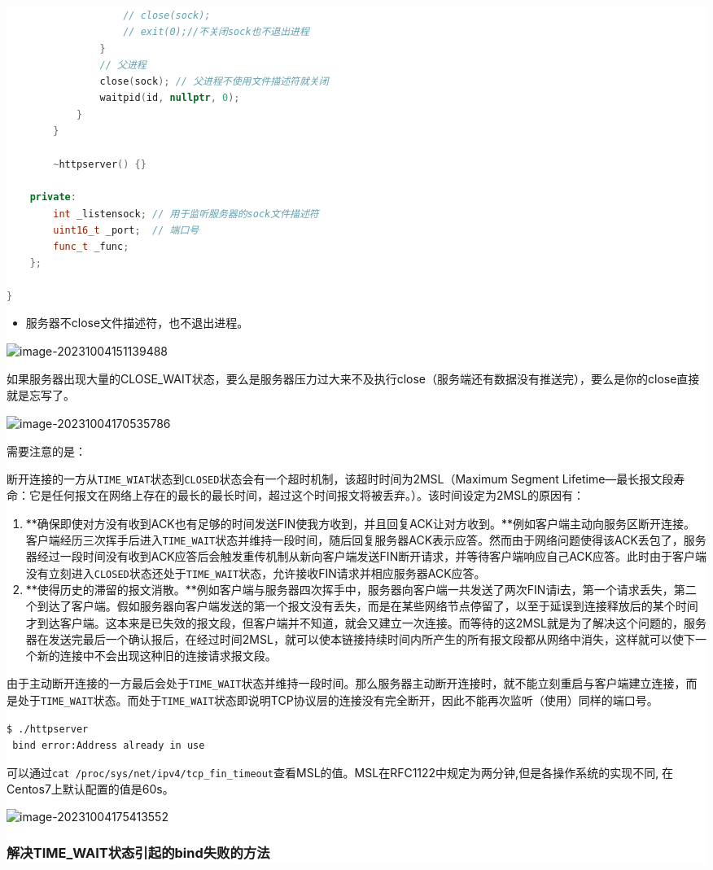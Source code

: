 ```cpp
                    // close(sock);
                    // exit(0);//不关闭sock也不退出进程
                }
                // 父进程
                close(sock); // 父进程不使用文件描述符就关闭
                waitpid(id, nullptr, 0);
            }
        }

        ~httpserver() {}

    private:
        int _listensock; // 用于监听服务器的sock文件描述符
        uint16_t _port;  // 端口号
        func_t _func;
    };

}
```

* 服务器不close文件描述符，也不退出进程。

![image-20231004151139488](https://non1.oss-cn-guangzhou.aliyuncs.com/write1/202310041511224.png)

如果服务器出现大量的CLOSE_WAIT状态，要么是服务器压力过大来不及执行close（服务端还有数据没有推送完），要么是你的close直接就是忘写了。

![image-20231004170535786](https://non1.oss-cn-guangzhou.aliyuncs.com/write1/202310041705121.png)

需要注意的是：

断开连接的一方从`TIME_WIAT`状态到`CLOSED`状态会有一个超时机制，该超时时间为2MSL（Maximum Segment Lifetime—最长报文段寿命：它是任何报文在网络上存在的最长的最长时间，超过这个时间报文将被丢弃。）。该时间设定为2MSL的原因有：

1. **确保即使对方没有收到ACK也有足够的时间发送FIN使我方收到，并且回复ACK让对方收到。**例如客户端主动向服务区断开连接。客户端经历三次挥手后进入`TIME_WAIT`状态并维持一段时间，随后回复服务器ACK表示应答。然而由于网络问题使得该ACK丢包了，服务器经过一段时间没有收到ACK应答后会触发重传机制从新向客户端发送FIN断开请求，并等待客户端响应自己ACK应答。此时由于客户端没有立刻进入`CLOSED`状态还处于`TIME_WAIT`状态，允许接收FIN请求并相应服务器ACK应答。
2. **使得历史的滞留的报文消散。**例如客户端与服务器四次挥手中，服务器向客户端一共发送了两次FIN请i去，第一个请求丢失，第二个到达了客户端。假如服务器向客户端发送的第一个报文没有丢失，而是在某些网络节点停留了，以至于延误到连接释放后的某个时间才到达客户端。这本来是已失效的报文段，但客户端并不知道，就会又建立一次连接。而等待的这2MSL就是为了解决这个问题的，服务器在发送完最后一个确认报后，在经过时间2MSL，就可以使本链接持续时间内所产生的所有报文段都从网络中消失，这样就可以使下一个新的连接中不会出现这种旧的连接请求报文段。

由于主动断开连接的一方最后会处于`TIME_WAIT`状态并维持一段时间。那么服务器主动断开连接时，就不能立刻重启与客户端建立连接，而是处于`TIME_WAIT`状态。而处于`TIME_WAIT`状态即说明TCP协议层的连接没有完全断开，因此不能再次监听（使用）同样的端口号。

```
$ ./httpserver
 bind error:Address already in use
```

可以通过`cat /proc/sys/net/ipv4/tcp_fin_timeout`查看MSL的值。MSL在RFC1122中规定为两分钟,但是各操作系统的实现不同, 在Centos7上默认配置的值是60s。

![image-20231004175413552](https://non1.oss-cn-guangzhou.aliyuncs.com/write1/202310041754711.png)

### 解决TIME_WAIT状态引起的bind失败的方法
